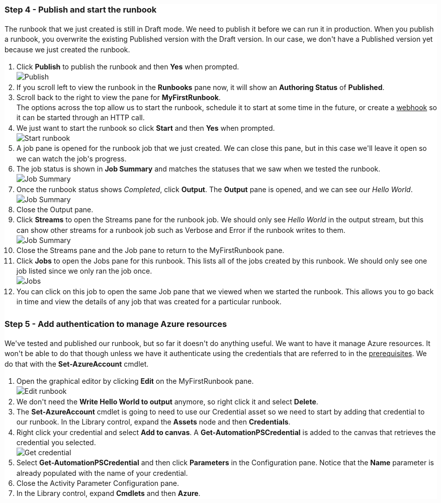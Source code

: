 
### Step 4 - Publish and start the runbook

The runbook that we just created is still in Draft mode. We need to publish it before we can run it in production.  When you publish a runbook, you overwrite the existing Published version with the Draft version.  In our case, we don't have a Published version yet because we just created the runbook. 

1. Click **Publish** to publish the runbook and then **Yes** when prompted.<br>
![Publish](media/automation-first-runbook/runbook-edit-toolbar-publish.png)
2. If you scroll left to view the runbook in the **Runbooks** pane now, it will show an **Authoring Status** of **Published**.
3. Scroll back to the right to view the pane for **MyFirstRunbook**.  
The options across the top allow us to start the runbook, schedule it to start at some time in the future, or create a [webhook](automation-webhooks.md) so it can be started through an HTTP call. 
4. We just want to start the runbook so click **Start** and then **Yes** when prompted.<br>
![Start runbook](media/automation-first-runbook/runbook-toolbar-start.png)
5. A job pane is opened for the runbook job that we just created.  We can close this pane, but in this case we'll leave it open so we can watch the job's progress.
6.  The job status is shown in **Job Summary** and matches the statuses that we saw when we tested the runbook.<br>
![Job Summary](media/automation-first-runbook/job-pane-summary.png)
7.  Once the runbook status shows *Completed*, click **Output**.  The **Output** pane is opened, and we can see our *Hello World*.<br>
![Job Summary](media/automation-first-runbook/job-pane-output.png)  
8.  Close the Output pane.
9.  Click **Streams** to open the Streams pane for the runbook job.  We should only see *Hello World* in the output stream, but this can show other streams for a runbook job such as Verbose and Error if the runbook writes to them.<br>
![Job Summary](media/automation-first-runbook/job-pane-streams.png) 
9. Close the Streams pane and the Job pane to return to the MyFirstRunbook pane.
9.  Click **Jobs** to open the Jobs pane for this runbook.  This lists all of the jobs created by this runbook.  We should only see one job listed since we only ran the job once.<br>
![Jobs](media/automation-first-runbook/runbook-control-jobs.png) 
9. You can click on this job to open the same Job pane that we viewed when we started the runbook.  This allows you to go back in time and view the details of any job that was created for a particular runbook.

### Step 5 - Add authentication to manage Azure resources

We've tested and published our runbook, but so far it doesn't do anything useful.  We want to have it manage Azure resources.  It won't be able to do that though unless we have it authenticate using the credentials that are referred to in the [prerequisites](#prerequisites).  We do that with the **Set-AzureAccount** cmdlet.

1.  Open the graphical editor by clicking **Edit** on the MyFirstRunbook pane.<br>
![Edit runbook](media/automation-first-runbook/runbook-toolbar-edit.png) 
2.  We don't need the **Write Hello World to output** anymore, so right click it and select **Delete**.
2.  The **Set-AzureAccount** cmdlet is going to need to use our Credential asset so we need to start by adding that credential to our runbook.  In the Library control, expand the **Assets** node and then **Credentials**.
4.  Right click your credential and select **Add to canvas**.  A **Get-AutomationPSCredential** is added to the canvas that retrieves the credential you selected.<br>
![Get credential](media/automation-first-runbook/get-credential.png)
6.  Select **Get-AutomationPSCredential** and then click **Parameters** in the Configuration pane.  Notice that the **Name** parameter is already populated with the name of your credential.
7.  Close the Activity Parameter Configuration pane.
8.  In the Library control, expand **Cmdlets** and then **Azure**. 